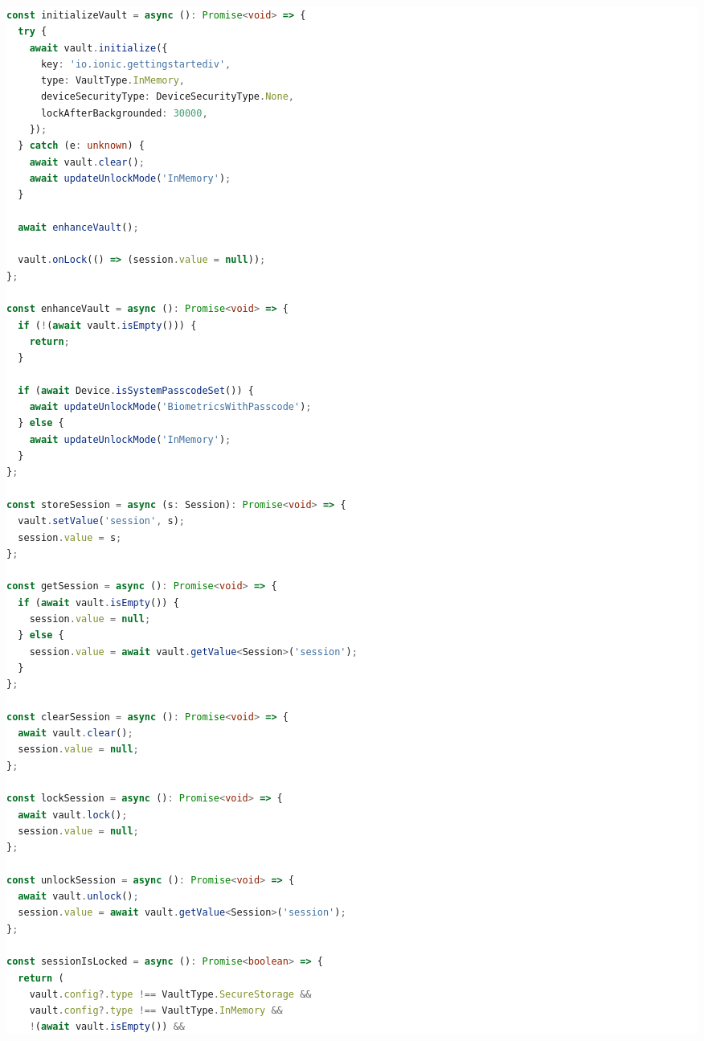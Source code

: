 ```typescript src/composables/session-vault.ts focus=39:41
const initializeVault = async (): Promise<void> => {
  try {
    await vault.initialize({
      key: 'io.ionic.gettingstartediv',
      type: VaultType.InMemory,
      deviceSecurityType: DeviceSecurityType.None,
      lockAfterBackgrounded: 30000,
    });
  } catch (e: unknown) {
    await vault.clear();
    await updateUnlockMode('InMemory');
  }

  await enhanceVault();

  vault.onLock(() => (session.value = null));
};

const enhanceVault = async (): Promise<void> => {
  if (!(await vault.isEmpty())) {
    return;
  }

  if (await Device.isSystemPasscodeSet()) {
    await updateUnlockMode('BiometricsWithPasscode');
  } else {
    await updateUnlockMode('InMemory');
  }
};

const storeSession = async (s: Session): Promise<void> => {
  vault.setValue('session', s);
  session.value = s;
};

const getSession = async (): Promise<void> => {
  if (await vault.isEmpty()) {
    session.value = null;
  } else {
    session.value = await vault.getValue<Session>('session');
  }
};

const clearSession = async (): Promise<void> => {
  await vault.clear();
  session.value = null;
};

const lockSession = async (): Promise<void> => {
  await vault.lock();
  session.value = null;
};

const unlockSession = async (): Promise<void> => {
  await vault.unlock();
  session.value = await vault.getValue<Session>('session');
};

const sessionIsLocked = async (): Promise<boolean> => {
  return (
    vault.config?.type !== VaultType.SecureStorage &&
    vault.config?.type !== VaultType.InMemory &&
    !(await vault.isEmpty()) &&
```